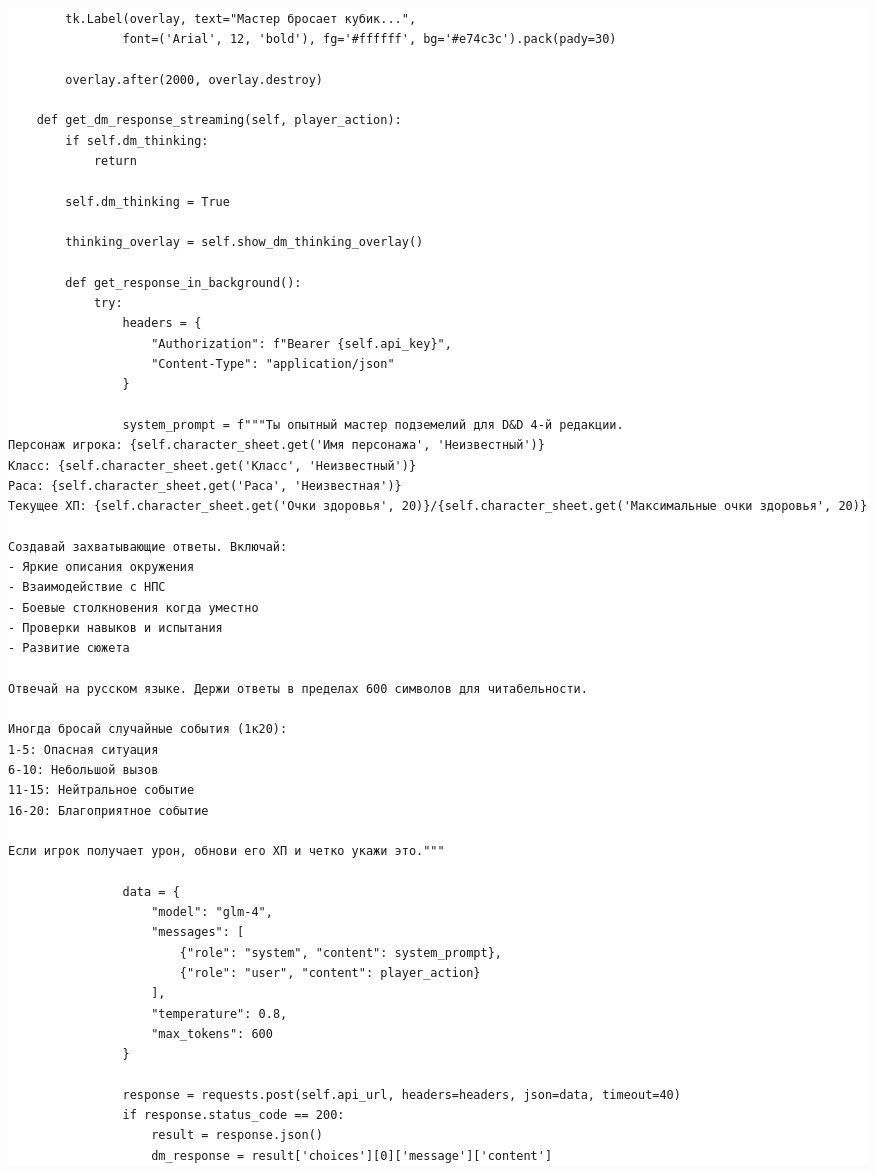            tk.Label(overlay, text="Мастер бросает кубик...", 
                    font=('Arial', 12, 'bold'), fg='#ffffff', bg='#e74c3c').pack(pady=30)
            
            overlay.after(2000, overlay.destroy)
            
        def get_dm_response_streaming(self, player_action):
            if self.dm_thinking:
                return
                
            self.dm_thinking = True
            
            thinking_overlay = self.show_dm_thinking_overlay()
            
            def get_response_in_background():
                try:
                    headers = {
                        "Authorization": f"Bearer {self.api_key}",
                        "Content-Type": "application/json"
                    }
                    
                    system_prompt = f"""Ты опытный мастер подземелий для D&D 4-й редакции. 
    Персонаж игрока: {self.character_sheet.get('Имя персонажа', 'Неизвестный')}
    Класс: {self.character_sheet.get('Класс', 'Неизвестный')}
    Раса: {self.character_sheet.get('Раса', 'Неизвестная')}
    Текущее ХП: {self.character_sheet.get('Очки здоровья', 20)}/{self.character_sheet.get('Максимальные очки здоровья', 20)}

    Создавай захватывающие ответы. Включай:
    - Яркие описания окружения
    - Взаимодействие с НПС
    - Боевые столкновения когда уместно
    - Проверки навыков и испытания
    - Развитие сюжета

    Отвечай на русском языке. Держи ответы в пределах 600 символов для читабельности.

    Иногда бросай случайные события (1к20):
    1-5: Опасная ситуация
    6-10: Небольшой вызов
    11-15: Нейтральное событие
    16-20: Благоприятное событие

    Если игрок получает урон, обнови его ХП и четко укажи это."""
                    
                    data = {
                        "model": "glm-4",
                        "messages": [
                            {"role": "system", "content": system_prompt},
                            {"role": "user", "content": player_action}
                        ],
                        "temperature": 0.8,
                        "max_tokens": 600
                    }
                    
                    response = requests.post(self.api_url, headers=headers, json=data, timeout=40)
                    if response.status_code == 200:
                        result = response.json()
                        dm_response = result['choices'][0]['message']['content']
                        